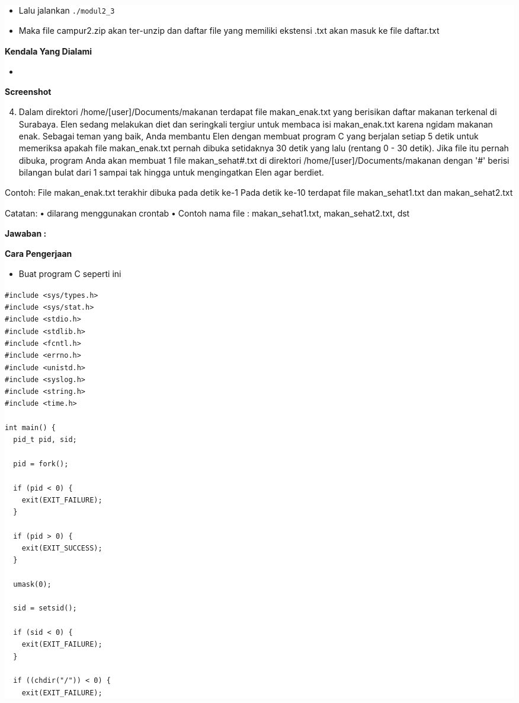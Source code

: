 - Lalu jalankan ```./modul2_3```

- Maka file campur2.zip akan ter-unzip dan daftar file yang memiliki ekstensi .txt akan masuk ke file daftar.txt

**Kendala Yang Dialami**

-

**Screenshot**

4.  Dalam direktori /home/[user]/Documents/makanan terdapat file makan_enak.txt yang berisikan daftar makanan terkenal di Surabaya. Elen sedang melakukan diet dan seringkali tergiur untuk membaca isi makan_enak.txt karena ngidam makanan enak. Sebagai teman yang baik, Anda membantu Elen dengan membuat program C yang berjalan setiap 5 detik untuk memeriksa apakah file makan_enak.txt pernah dibuka setidaknya 30 detik yang lalu (rentang 0 - 30 detik).
Jika file itu pernah dibuka, program Anda akan membuat 1 file makan_sehat#.txt di direktori /home/[user]/Documents/makanan dengan '#' berisi bilangan bulat dari 1 sampai tak hingga untuk mengingatkan Elen agar berdiet.

Contoh:
File makan_enak.txt terakhir dibuka pada detik ke-1
Pada detik ke-10 terdapat file makan_sehat1.txt dan makan_sehat2.txt

Catatan: 
    • dilarang menggunakan crontab
    • Contoh nama file : makan_sehat1.txt, makan_sehat2.txt, dst

**Jawaban :**

**Cara Pengerjaan**

- Buat program C seperti ini 
```
#include <sys/types.h>
#include <sys/stat.h>
#include <stdio.h>
#include <stdlib.h>
#include <fcntl.h>
#include <errno.h>
#include <unistd.h>
#include <syslog.h>
#include <string.h>
#include <time.h>

int main() {
  pid_t pid, sid;

  pid = fork();

  if (pid < 0) {
    exit(EXIT_FAILURE);
  }

  if (pid > 0) {
    exit(EXIT_SUCCESS);
  }

  umask(0);

  sid = setsid();

  if (sid < 0) {
    exit(EXIT_FAILURE);
  }

  if ((chdir("/")) < 0) {
    exit(EXIT_FAILURE);
```
